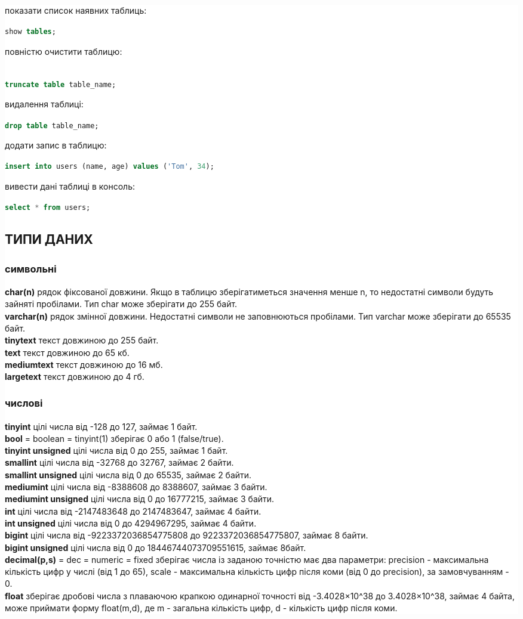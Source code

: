 показати список наявних таблиць:
```sql
show tables;
```

повністю очистити таблицю:
```sql
  
truncate table table_name;
```

видалення таблиці:
```sql
drop table table_name;
```

додати запис в таблицю:
```sql
insert into users (name, age) values ('Tom', 34);
```

вивести дані таблиці в консоль:
```sql
select * from users;
```


ТИПИ ДАНИХ                                                <i id="datatypes"></i>
--------------------------------------------------------------------------------

### символьні                                               <i id="symbols"></i>

  **char(n)**    рядок фіксованої довжини. Якщо в таблицю зберігатиметься
                 значення менше n, то недостатні символи будуть зайняті
                 пробілами. Тип char може зберігати до 255 байт.  
  **varchar(n)** рядок змінної довжини. Недостатні символи не заповнюються
                 пробілами. Тип varchar може зберігати до 65535 байт.  
  **tinytext**   текст довжиною до 255 байт.  
  **text**       текст довжиною до 65 кб.  
  **mediumtext** текст довжиною до 16 мб.  
  **largetext**  текст довжиною до 4 гб.


### числові                                                 <i id="numbers"></i>

  **tinyint**            цілі числа від -128 до 127, займає 1 байт.  
  **bool**               = boolean = tinyint(1) зберігає 0 або 1 (false/true).  
  **tinyint unsigned**   цілі числа від 0 до 255, займає 1 байт.  
  **smallint**           цілі числа від -32768 до 32767, займає 2 байти.  
  **smallint unsigned**  цілі числа від 0 до 65535, займає 2 байти.  
  **mediumint**          цілі числа від -8388608 до 8388607, займає 3 байти.  
  **mediumint unsigned** цілі числа від 0 до 16777215, займає 3 байти.  
  **int**                цілі числа від -2147483648 до 2147483647, займає 4
                         байти.  
  **int unsigned**       цілі числа від 0 до 4294967295, займає 4 байти.  
  **bigint**             цілі числа від -9223372036854775808 до
                         9223372036854775807, займає 8 байти.  
  **bigint unsigned**    цілі числа від 0 до 18446744073709551615, займає 8байт.  
  **decimal(p,s)**       = dec = numeric = fixed зберігає числа із заданою
                         точністю має два параметри: precision - максимальна
                         кількість цифр у числі (від 1 до 65), scale -
                         максимальна кількість цифр після коми (від 0 до
                         precision), за замовчуванням - 0.  
  **float**              зберігає дробові числа з плаваючою крапкою одинарної
                         точності від -3.4028×10^38 до 3.4028×10^38, займає 4
                         байта, може приймати форму float(m,d), де m - загальна
                         кількість цифр, d - кількість цифр після коми.  